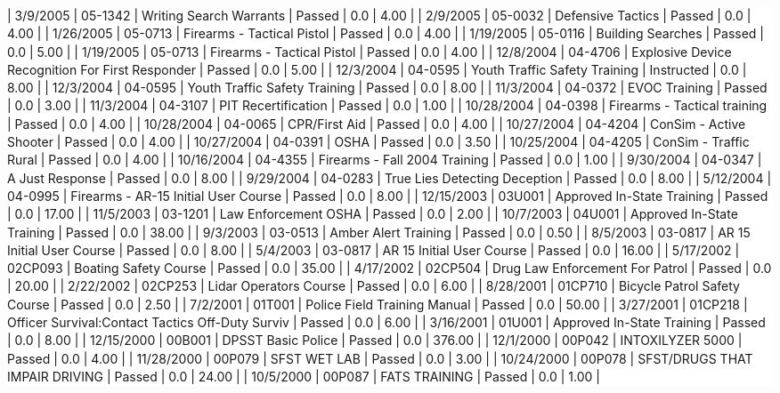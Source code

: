 | 3/9/2005 | 05-1342 | Writing Search Warrants | Passed | 0.0 | 4.00 |
| 2/9/2005 | 05-0032 | Defensive Tactics | Passed | 0.0 | 4.00 |
| 1/26/2005 | 05-0713 | Firearms - Tactical Pistol | Passed | 0.0 | 4.00 |
| 1/19/2005 | 05-0116 | Building Searches | Passed | 0.0 | 5.00 |
| 1/19/2005 | 05-0713 | Firearms - Tactical Pistol | Passed | 0.0 | 4.00 |
| 12/8/2004 | 04-4706 | Explosive Device Recognition For First Responder | Passed | 0.0 | 5.00 |
| 12/3/2004 | 04-0595 | Youth Traffic Safety Training | Instructed | 0.0 | 8.00 |
| 12/3/2004 | 04-0595 | Youth Traffic Safety Training | Passed | 0.0 | 8.00 |
| 11/3/2004 | 04-0372 | EVOC Training | Passed | 0.0 | 3.00 |
| 11/3/2004 | 04-3107 | PIT Recertification | Passed | 0.0 | 1.00 |
| 10/28/2004 | 04-0398 | Firearms - Tactical training | Passed | 0.0 | 4.00 |
| 10/28/2004 | 04-0065 | CPR/First Aid | Passed | 0.0 | 4.00 |
| 10/27/2004 | 04-4204 | ConSim - Active Shooter | Passed | 0.0 | 4.00 |
| 10/27/2004 | 04-0391 | OSHA | Passed | 0.0 | 3.50 |
| 10/25/2004 | 04-4205 | ConSim - Traffic  Rural | Passed | 0.0 | 4.00 |
| 10/16/2004 | 04-4355 | Firearms - Fall 2004 Training | Passed | 0.0 | 1.00 |
| 9/30/2004 | 04-0347 | A Just Response | Passed | 0.0 | 8.00 |
| 9/29/2004 | 04-0283 | True Lies Detecting Deception | Passed | 0.0 | 8.00 |
| 5/12/2004 | 04-0995 | Firearms - AR-15 Initial User Course | Passed | 0.0 | 8.00 |
| 12/15/2003 | 03U001 | Approved In-State Training | Passed | 0.0 | 17.00 |
| 11/5/2003 | 03-1201 | Law Enforcement OSHA | Passed | 0.0 | 2.00 |
| 10/7/2003 | 04U001 | Approved In-State Training | Passed | 0.0 | 38.00 |
| 9/3/2003 | 03-0513 | Amber Alert Training | Passed | 0.0 | 0.50 |
| 8/5/2003 | 03-0817 | AR 15 Initial User Course | Passed | 0.0 | 8.00 |
| 5/4/2003 | 03-0817 | AR 15 Initial User Course | Passed | 0.0 | 16.00 |
| 5/17/2002 | 02CP093 | Boating Safety Course | Passed | 0.0 | 35.00 |
| 4/17/2002 | 02CP504 | Drug Law Enforcement For Patrol | Passed | 0.0 | 20.00 |
| 2/22/2002 | 02CP253 | Lidar Operators Course | Passed | 0.0 | 6.00 |
| 8/28/2001 | 01CP710 | Bicycle Patrol Safety Course | Passed | 0.0 | 2.50 |
| 7/2/2001 | 01T001 | Police Field Training Manual | Passed | 0.0 | 50.00 |
| 3/27/2001 | 01CP218 | Officer Survival:Contact Tactics  Off-Duty Surviv | Passed | 0.0 | 6.00 |
| 3/16/2001 | 01U001 | Approved In-State Training | Passed | 0.0 | 8.00 |
| 12/15/2000 | 00B001 | DPSST Basic Police | Passed | 0.0 | 376.00 |
| 12/1/2000 | 00P042 | INTOXILYZER 5000 | Passed | 0.0 | 4.00 |
| 11/28/2000 | 00P079 | SFST WET LAB | Passed | 0.0 | 3.00 |
| 10/24/2000 | 00P078 | SFST/DRUGS THAT IMPAIR DRIVING | Passed | 0.0 | 24.00 |
| 10/5/2000 | 00P087 | FATS TRAINING | Passed | 0.0 | 1.00 |